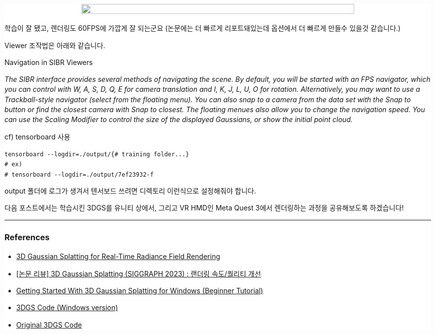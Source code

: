 
<center><img src="\assets\img\3dgs-1\20.png" width="80%" height="80%"></center>

학습이 잘 됐고, 렌더링도 60FPS에 가깝게 잘 되는군요 (논문에는 더 빠르게 리포트돼있는데 옵션에서 더 빠르게 만들수 있을것 같습니다.)

Viewer 조작법은 아래와 같습니다.


Navigation in SIBR Viewers

*The SIBR interface provides several methods of navigating the scene. By default, you will be started with an FPS navigator, which you can control with W, A, S, D, Q, E for camera translation and I, K, J, L, U, O for rotation. Alternatively, you may want to use a Trackball-style navigator (select from the floating menu). You can also snap to a camera from the data set with the Snap to button or find the closest camera with Snap to closest. The floating menues also allow you to change the navigation speed. You can use the Scaling Modifier to control the size of the displayed Gaussians, or show the initial point cloud.*



cf) tensorboard 사용
```
tensorboard --logdir=./output/{# training folder...}
# ex)
# tensorboard --logdir=./output/7ef23932-f
```
output 폴더에 로그가 생겨서 텐서보드 쓰려면 디렉토리 이런식으로 설정해줘야 합니다.


다음 포스트에서는 학습시킨 3DGS를 유니티 상에서, 그리고 VR HMD인 Meta Quest 3에서 렌더링하는 과정을 공유해보도록 하겠습니다! 

---------

### References

- [3D Gaussian Splatting for Real-Time Radiance Field Rendering](https://repo-sam.inria.fr/fungraph/3d-gaussian-splatting/)

- [[논문 리뷰] 3D Gaussian Splatting (SIGGRAPH 2023) : 랜더링 속도/퀄리티 개선](https://xoft.tistory.com/51)

- [Getting Started With 3D Gaussian Splatting for Windows (Beginner Tutorial)](https://www.youtube.com/watch?v=UXtuigy_wYc)

- [3DGS Code (Windows version)](https://github.com/jonstephens85/gaussian-splatting-Windows/tree/main) 

- [Original 3DGS Code](https://github.com/graphdeco-inria/gaussian-splatting)




